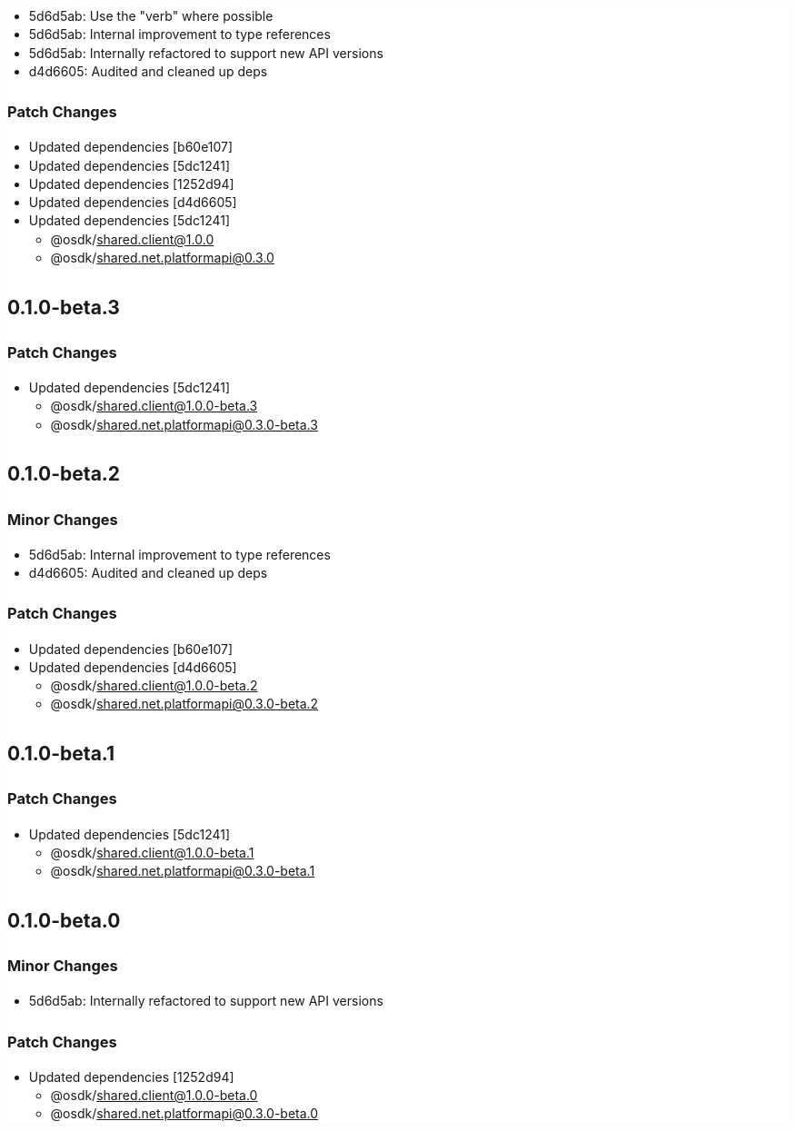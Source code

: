 - 5d6d5ab: Use the "verb" where possible
- 5d6d5ab: Internal improvement to type references
- 5d6d5ab: Internally refactored to support new API versions
- d4d6605: Audited and cleaned up deps

### Patch Changes

- Updated dependencies [b60e107]
- Updated dependencies [5dc1241]
- Updated dependencies [1252d94]
- Updated dependencies [d4d6605]
- Updated dependencies [5dc1241]
  - @osdk/shared.client@1.0.0
  - @osdk/shared.net.platformapi@0.3.0

## 0.1.0-beta.3

### Patch Changes

- Updated dependencies [5dc1241]
  - @osdk/shared.client@1.0.0-beta.3
  - @osdk/shared.net.platformapi@0.3.0-beta.3

## 0.1.0-beta.2

### Minor Changes

- 5d6d5ab: Internal improvement to type references
- d4d6605: Audited and cleaned up deps

### Patch Changes

- Updated dependencies [b60e107]
- Updated dependencies [d4d6605]
  - @osdk/shared.client@1.0.0-beta.2
  - @osdk/shared.net.platformapi@0.3.0-beta.2

## 0.1.0-beta.1

### Patch Changes

- Updated dependencies [5dc1241]
  - @osdk/shared.client@1.0.0-beta.1
  - @osdk/shared.net.platformapi@0.3.0-beta.1

## 0.1.0-beta.0

### Minor Changes

- 5d6d5ab: Internally refactored to support new API versions

### Patch Changes

- Updated dependencies [1252d94]
  - @osdk/shared.client@1.0.0-beta.0
  - @osdk/shared.net.platformapi@0.3.0-beta.0
